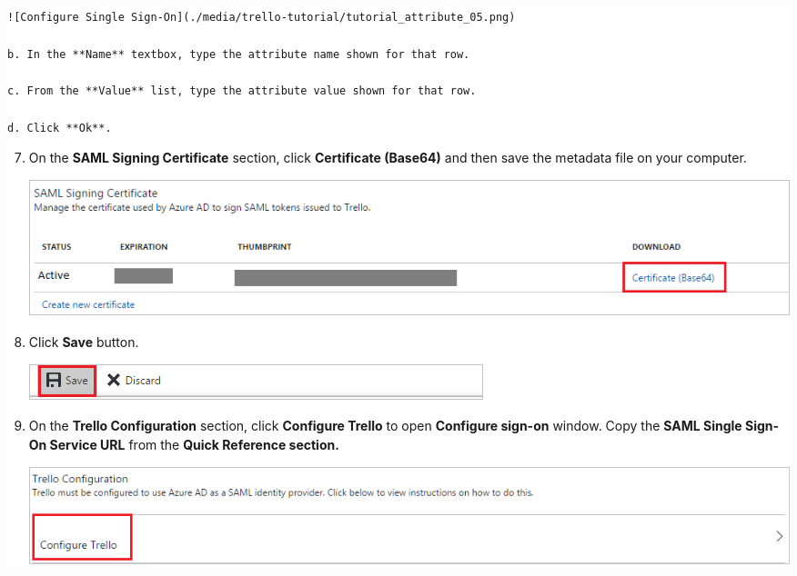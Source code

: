 	![Configure Single Sign-On](./media/trello-tutorial/tutorial_attribute_05.png)

    b. In the **Name** textbox, type the attribute name shown for that row. 

    c. From the **Value** list, type the attribute value shown for that row.
	
    d. Click **Ok**. 

7. On the **SAML Signing Certificate** section, click **Certificate (Base64)** and then save the metadata file on your computer.

	![The Certificate download link](./media/trello-tutorial/tutorial_trello_certificate.png) 

8. Click **Save** button.

	![Configure Single Sign-On Save button](./media/trello-tutorial/tutorial_general_400.png)
	
9. On the **Trello Configuration** section, click **Configure Trello** to open **Configure sign-on** window. Copy the **SAML Single Sign-On Service URL** from the **Quick Reference section.**

	![Trello Configuration](./media/trello-tutorial/tutorial_trello_configure.png) 
